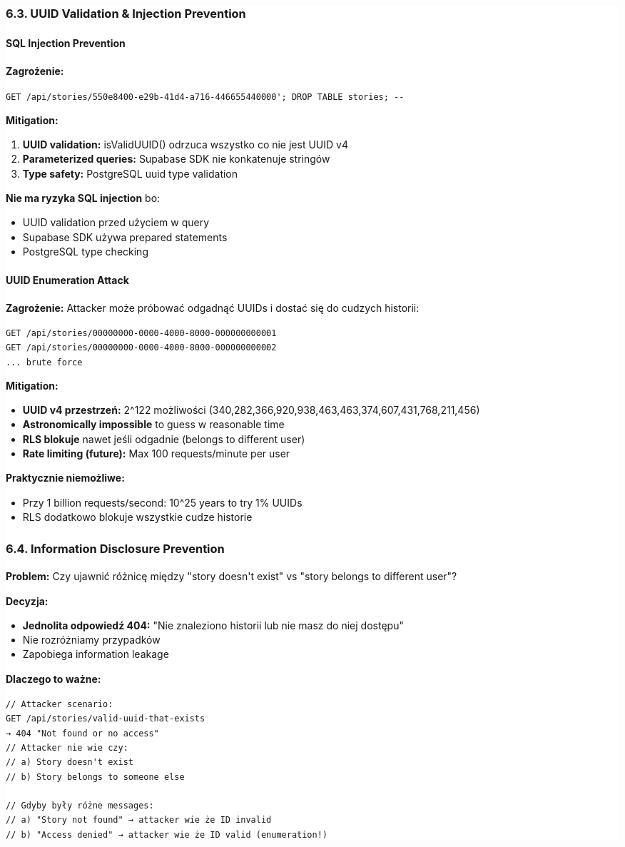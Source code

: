 
### 6.3. UUID Validation & Injection Prevention

#### SQL Injection Prevention
**Zagrożenie:**
```
GET /api/stories/550e8400-e29b-41d4-a716-446655440000'; DROP TABLE stories; --
```

**Mitigation:**
1. **UUID validation:** isValidUUID() odrzuca wszystko co nie jest UUID v4
2. **Parameterized queries:** Supabase SDK nie konkatenuje stringów
3. **Type safety:** PostgreSQL uuid type validation

**Nie ma ryzyka SQL injection** bo:
- UUID validation przed użyciem w query
- Supabase SDK używa prepared statements
- PostgreSQL type checking

#### UUID Enumeration Attack
**Zagrożenie:**
Attacker może próbować odgadnąć UUIDs i dostać się do cudzych historii:
```
GET /api/stories/00000000-0000-4000-8000-000000000001
GET /api/stories/00000000-0000-4000-8000-000000000002
... brute force
```

**Mitigation:**
- **UUID v4 przestrzeń:** 2^122 możliwości (340,282,366,920,938,463,463,374,607,431,768,211,456)
- **Astronomically impossible** to guess w reasonable time
- **RLS blokuje** nawet jeśli odgadnie (belongs to different user)
- **Rate limiting (future):** Max 100 requests/minute per user

**Praktycznie niemożliwe:**
- Przy 1 billion requests/second: 10^25 years to try 1% UUIDs
- RLS dodatkowo blokuje wszystkie cudze historie

### 6.4. Information Disclosure Prevention

**Problem:**
Czy ujawnić różnicę między "story doesn't exist" vs "story belongs to different user"?

**Decyzja:**
- **Jednolita odpowiedź 404:** "Nie znaleziono historii lub nie masz do niej dostępu"
- Nie rozróżniamy przypadków
- Zapobiega information leakage

**Dlaczego to ważne:**
```
// Attacker scenario:
GET /api/stories/valid-uuid-that-exists
→ 404 "Not found or no access"
// Attacker nie wie czy:
// a) Story doesn't exist
// b) Story belongs to someone else

// Gdyby były różne messages:
// a) "Story not found" → attacker wie że ID invalid
// b) "Access denied" → attacker wie że ID valid (enumeration!)
```

